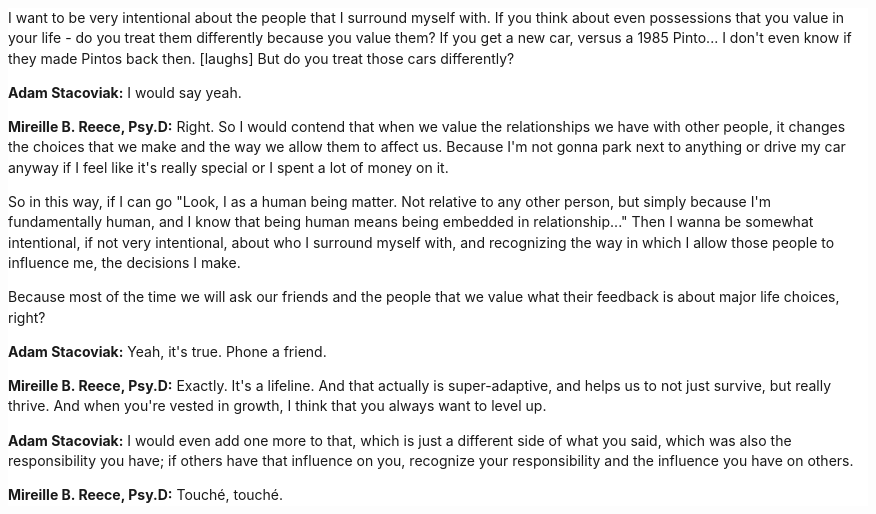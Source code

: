 I want to be very intentional about the people that I surround myself with. If you think about even possessions that you value in your life - do you treat them differently because you value them? If you get a new car, versus a 1985 Pinto... I don't even know if they made Pintos back then. \[laughs\] But do you treat those cars differently?

**Adam Stacoviak:** I would say yeah.

**Mireille B. Reece, Psy.D:** Right. So I would contend that when we value the relationships we have with other people, it changes the choices that we make and the way we allow them to affect us. Because I'm not gonna park next to anything or drive my car anyway if I feel like it's really special or I spent a lot of money on it.

So in this way, if I can go "Look, I as a human being matter. Not relative to any other person, but simply because I'm fundamentally human, and I know that being human means being embedded in relationship..." Then I wanna be somewhat intentional, if not very intentional, about who I surround myself with, and recognizing the way in which I allow those people to influence me, the decisions I make.

Because most of the time we will ask our friends and the people that we value what their feedback is about major life choices, right?

**Adam Stacoviak:** Yeah, it's true. Phone a friend.

**Mireille B. Reece, Psy.D:** Exactly. It's a lifeline. And that actually is super-adaptive, and helps us to not just survive, but really thrive. And when you're vested in growth, I think that you always want to level up.

**Adam Stacoviak:** I would even add one more to that, which is just a different side of what you said, which was also the responsibility you have; if others have that influence on you, recognize your responsibility and the influence you have on others.

**Mireille B. Reece, Psy.D:** Touché, touché.
